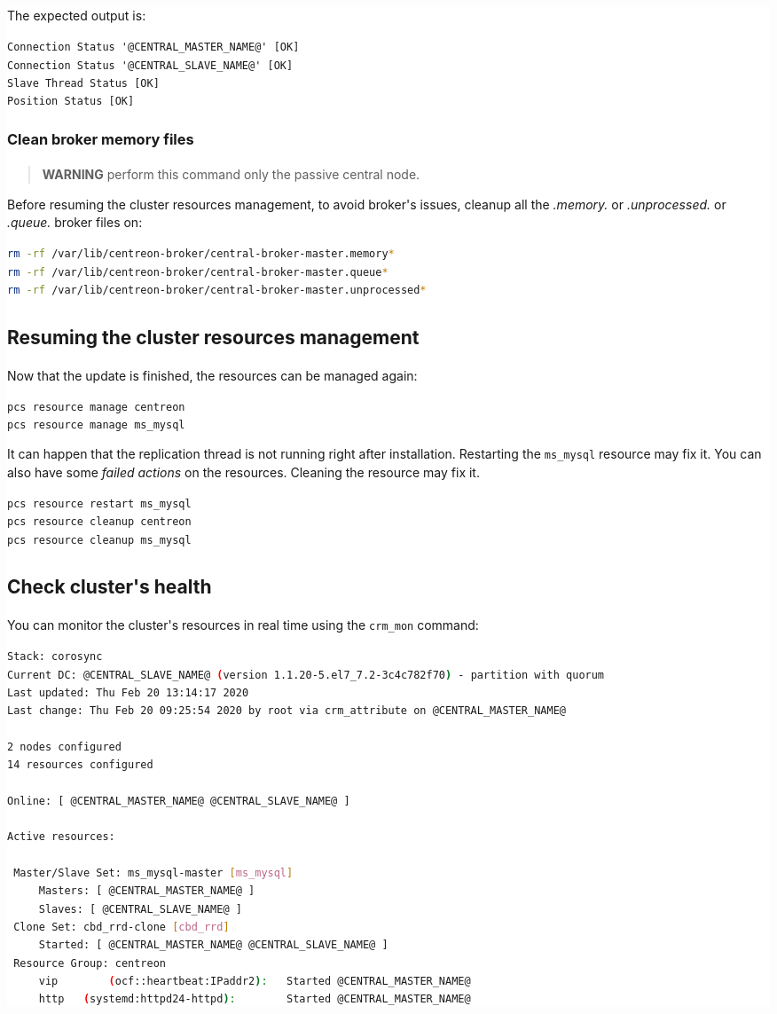 The expected output is:

```text
Connection Status '@CENTRAL_MASTER_NAME@' [OK]
Connection Status '@CENTRAL_SLAVE_NAME@' [OK]
Slave Thread Status [OK]
Position Status [OK]
```

### Clean broker memory files

> **WARNING** perform this command only the passive central node.

Before resuming the cluster resources management, to avoid broker's issues, cleanup all the *.memory.* or *.unprocessed.* or *.queue.* broker files on:

```bash
rm -rf /var/lib/centreon-broker/central-broker-master.memory*
rm -rf /var/lib/centreon-broker/central-broker-master.queue*
rm -rf /var/lib/centreon-broker/central-broker-master.unprocessed*
```

## Resuming the cluster resources management

Now that the update is finished, the resources can be managed again:

```bash
pcs resource manage centreon
pcs resource manage ms_mysql
```

It can happen that the replication thread is not running right after installation.
Restarting the `ms_mysql` resource may fix it.
You can also have some *failed actions* on the resources.
Cleaning the resource may fix it.

```bash 
pcs resource restart ms_mysql
pcs resource cleanup centreon
pcs resource cleanup ms_mysql
```

## Check cluster's health

You can monitor the cluster's resources in real time using the `crm_mon` command:



```bash
Stack: corosync
Current DC: @CENTRAL_SLAVE_NAME@ (version 1.1.20-5.el7_7.2-3c4c782f70) - partition with quorum
Last updated: Thu Feb 20 13:14:17 2020
Last change: Thu Feb 20 09:25:54 2020 by root via crm_attribute	on @CENTRAL_MASTER_NAME@

2 nodes configured
14 resources configured

Online: [ @CENTRAL_MASTER_NAME@ @CENTRAL_SLAVE_NAME@ ]

Active resources:

 Master/Slave Set: ms_mysql-master [ms_mysql]
     Masters: [ @CENTRAL_MASTER_NAME@ ]
     Slaves: [ @CENTRAL_SLAVE_NAME@ ]
 Clone Set: cbd_rrd-clone [cbd_rrd]
     Started: [ @CENTRAL_MASTER_NAME@ @CENTRAL_SLAVE_NAME@ ]
 Resource Group: centreon
     vip        (ocf::heartbeat:IPaddr2):	Started @CENTRAL_MASTER_NAME@
     http	(systemd:httpd24-httpd):        Started @CENTRAL_MASTER_NAME@
```